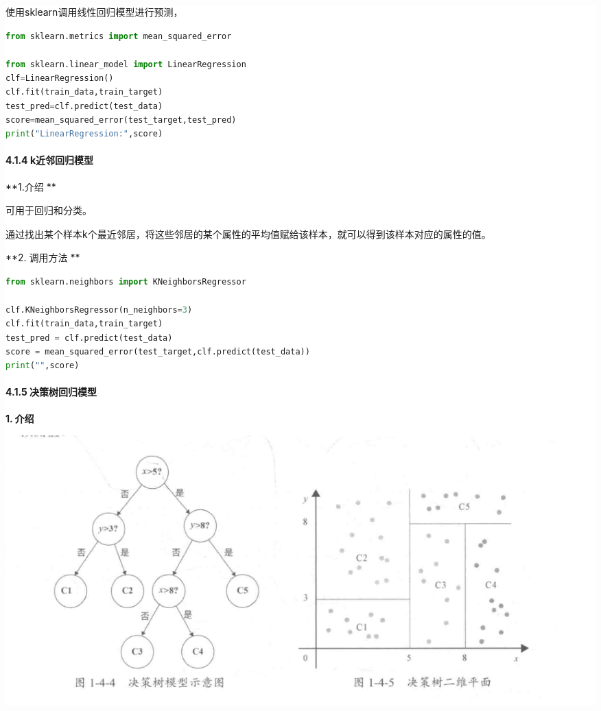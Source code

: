 使用sklearn调用线性回归模型进行预测，

```python
from sklearn.metrics import mean_squared_error

from sklearn.linear_model import LinearRegression
clf=LinearRegression()
clf.fit(train_data,train_target)
test_pred=clf.predict(test_data)
score=mean_squared_error(test_target,test_pred)
print("LinearRegression:",score)

```



#### 4.1.4 k近邻回归模型

**1.介绍	**

可用于回归和分类。

通过找出某个样本k个最近邻居，将这些邻居的某个属性的平均值赋给该样本，就可以得到该样本对应的属性的值。

**2. 调用方法	**

```python
from sklearn.neighbors import KNeighborsRegressor

clf.KNeighborsRegressor(n_neighbors=3)
clf.fit(train_data,train_target)
test_pred = clf.predict(test_data)
score = mean_squared_error(test_target,clf.predict(test_data))
print("",score)
```



#### 4.1.5 决策树回归模型

**1. 介绍**

![image-20220722170129637](工业蒸汽量预测.assets/image-20220722170129637.png)

